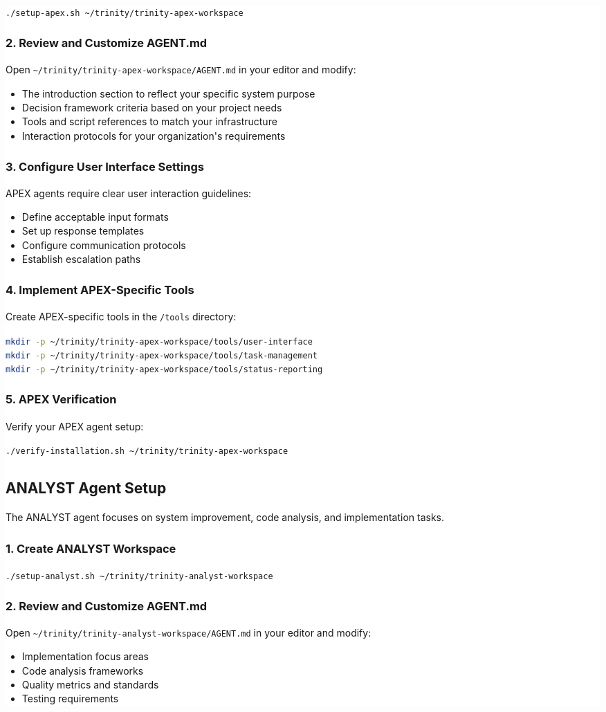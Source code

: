```bash
./setup-apex.sh ~/trinity/trinity-apex-workspace
```

### 2. Review and Customize AGENT.md

Open `~/trinity/trinity-apex-workspace/AGENT.md` in your editor and modify:

- The introduction section to reflect your specific system purpose
- Decision framework criteria based on your project needs
- Tools and script references to match your infrastructure
- Interaction protocols for your organization's requirements

### 3. Configure User Interface Settings

APEX agents require clear user interaction guidelines:

- Define acceptable input formats
- Set up response templates
- Configure communication protocols
- Establish escalation paths

### 4. Implement APEX-Specific Tools

Create APEX-specific tools in the `/tools` directory:

```bash
mkdir -p ~/trinity/trinity-apex-workspace/tools/user-interface
mkdir -p ~/trinity/trinity-apex-workspace/tools/task-management
mkdir -p ~/trinity/trinity-apex-workspace/tools/status-reporting
```

### 5. APEX Verification

Verify your APEX agent setup:

```bash
./verify-installation.sh ~/trinity/trinity-apex-workspace
```

## ANALYST Agent Setup

The ANALYST agent focuses on system improvement, code analysis, and implementation tasks.

### 1. Create ANALYST Workspace

```bash
./setup-analyst.sh ~/trinity/trinity-analyst-workspace
```

### 2. Review and Customize AGENT.md

Open `~/trinity/trinity-analyst-workspace/AGENT.md` in your editor and modify:

- Implementation focus areas
- Code analysis frameworks
- Quality metrics and standards
- Testing requirements
